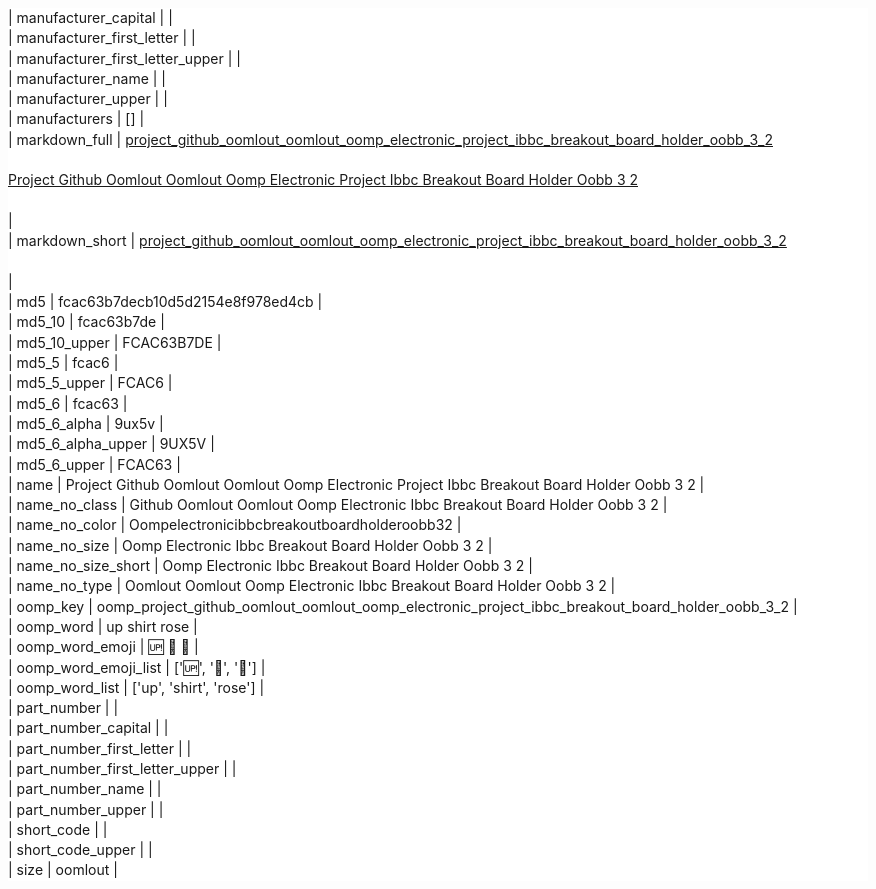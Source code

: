 | manufacturer_capital |  |  
| manufacturer_first_letter |  |  
| manufacturer_first_letter_upper |  |  
| manufacturer_name |  |  
| manufacturer_upper |  |  
| manufacturers | [] |  
| markdown_full | [project_github_oomlout_oomlout_oomp_electronic_project_ibbc_breakout_board_holder_oobb_3_2](https://github.com/oomlout/oomlout_oomp_current_version_messy/tree/main/parts/project_github_oomlout_oomlout_oomp_electronic_project_ibbc_breakout_board_holder_oobb_3_2)<br>[](https://github.com/oomlout/oomlout_oomp_current_version_messy/tree/main/parts/project_github_oomlout_oomlout_oomp_electronic_project_ibbc_breakout_board_holder_oobb_3_2)<br>[Project Github Oomlout Oomlout Oomp Electronic Project Ibbc Breakout Board Holder Oobb 3 2](https://github.com/oomlout/oomlout_oomp_current_version_messy/tree/main/parts/project_github_oomlout_oomlout_oomp_electronic_project_ibbc_breakout_board_holder_oobb_3_2)<br><br> |  
| markdown_short | [project_github_oomlout_oomlout_oomp_electronic_project_ibbc_breakout_board_holder_oobb_3_2](https://github.com/oomlout/oomlout_oomp_current_version_messy/tree/main/parts/project_github_oomlout_oomlout_oomp_electronic_project_ibbc_breakout_board_holder_oobb_3_2)<br><br> |  
| md5 | fcac63b7decb10d5d2154e8f978ed4cb |  
| md5_10 | fcac63b7de |  
| md5_10_upper | FCAC63B7DE |  
| md5_5 | fcac6 |  
| md5_5_upper | FCAC6 |  
| md5_6 | fcac63 |  
| md5_6_alpha | 9ux5v |  
| md5_6_alpha_upper | 9UX5V |  
| md5_6_upper | FCAC63 |  
| name | Project Github Oomlout Oomlout Oomp Electronic Project Ibbc Breakout Board Holder Oobb 3 2 |  
| name_no_class | Github Oomlout Oomlout Oomp Electronic Ibbc Breakout Board Holder Oobb 3 2 |  
| name_no_color | Oompelectronicibbcbreakoutboardholderoobb32 |  
| name_no_size | Oomp Electronic Ibbc Breakout Board Holder Oobb 3 2 |  
| name_no_size_short | Oomp Electronic Ibbc Breakout Board Holder Oobb 3 2 |  
| name_no_type | Oomlout Oomlout Oomp Electronic Ibbc Breakout Board Holder Oobb 3 2 |  
| oomp_key | oomp_project_github_oomlout_oomlout_oomp_electronic_project_ibbc_breakout_board_holder_oobb_3_2 |  
| oomp_word | up shirt rose |  
| oomp_word_emoji | :up: :shirt: :rose: |  
| oomp_word_emoji_list | [':up:', ':shirt:', ':rose:'] |  
| oomp_word_list | ['up', 'shirt', 'rose'] |  
| part_number |  |  
| part_number_capital |  |  
| part_number_first_letter |  |  
| part_number_first_letter_upper |  |  
| part_number_name |  |  
| part_number_upper |  |  
| short_code |  |  
| short_code_upper |  |  
| size | oomlout |  